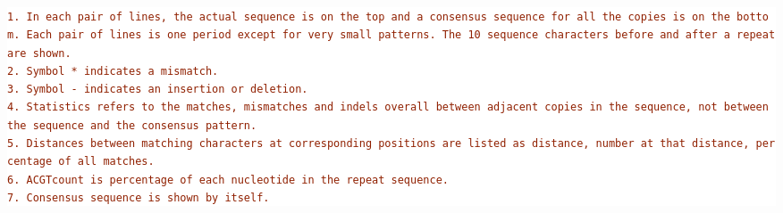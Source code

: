 ```ini
1. In each pair of lines, the actual sequence is on the top and a consensus sequence for all the copies is on the bottom. Each pair of lines is one period except for very small patterns. The 10 sequence characters before and after a repeat are shown.
2. Symbol * indicates a mismatch.
3. Symbol - indicates an insertion or deletion.
4. Statistics refers to the matches, mismatches and indels overall between adjacent copies in the sequence, not between the sequence and the consensus pattern.
5. Distances between matching characters at corresponding positions are listed as distance, number at that distance, percentage of all matches.
6. ACGTcount is percentage of each nucleotide in the repeat sequence.
7. Consensus sequence is shown by itself.
```
